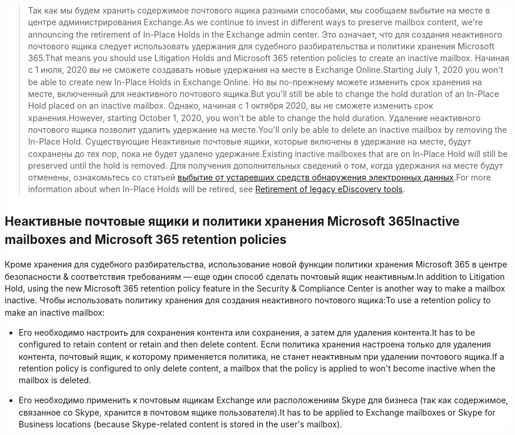 > <span data-ttu-id="8f72f-116">Так как мы будем хранить содержимое почтового ящика разными способами, мы сообщаем выбытие на месте в центре администрирования Exchange.</span><span class="sxs-lookup"><span data-stu-id="8f72f-116">As we continue to invest in different ways to preserve mailbox content, we're announcing the retirement of In-Place Holds in the Exchange admin center.</span></span> <span data-ttu-id="8f72f-117">Это означает, что для создания неактивного почтового ящика следует использовать удержания для судебного разбирательства и политики хранения Microsoft 365.</span><span class="sxs-lookup"><span data-stu-id="8f72f-117">That means you should use Litigation Holds and Microsoft 365 retention policies to create an inactive mailbox.</span></span> <span data-ttu-id="8f72f-118">Начиная с 1 июля, 2020 вы не сможете создавать новые удержания на месте в Exchange Online.</span><span class="sxs-lookup"><span data-stu-id="8f72f-118">Starting July 1, 2020 you won't be able to create new In-Place Holds in Exchange Online.</span></span> <span data-ttu-id="8f72f-119">Но вы по-прежнему можете изменить срок хранения на месте, включенный для неактивного почтового ящика.</span><span class="sxs-lookup"><span data-stu-id="8f72f-119">But you'll still be able to change the hold duration of an In-Place Hold placed on an inactive mailbox.</span></span> <span data-ttu-id="8f72f-120">Однако, начиная с 1 октября 2020, вы не сможете изменить срок хранения.</span><span class="sxs-lookup"><span data-stu-id="8f72f-120">However, starting October 1, 2020, you won't be able to change the hold duration.</span></span> <span data-ttu-id="8f72f-121">Удаление неактивного почтового ящика позволит удалить удержание на месте.</span><span class="sxs-lookup"><span data-stu-id="8f72f-121">You'll only be able to delete an inactive mailbox by removing the In-Place Hold.</span></span> <span data-ttu-id="8f72f-122">Существующие Неактивные почтовые ящики, которые включены в удержание на месте, будут сохранены до тех пор, пока не будет удалено удержание.</span><span class="sxs-lookup"><span data-stu-id="8f72f-122">Existing inactive mailboxes that are on In-Place Hold will still be preserved until the hold is removed.</span></span> <span data-ttu-id="8f72f-123">Для получения дополнительных сведений о том, когда удержания на месте будут отменены, ознакомьтесь со статьей [выбытие от устаревших средств обнаружения электронных данных](legacy-ediscovery-retirement.md).</span><span class="sxs-lookup"><span data-stu-id="8f72f-123">For more information about when In-Place Holds will be retired, see [Retirement of legacy eDiscovery tools](legacy-ediscovery-retirement.md).</span></span>
  
## <a name="inactive-mailboxes-and-microsoft-365-retention-policies"></a><span data-ttu-id="8f72f-124">Неактивные почтовые ящики и политики хранения Microsoft 365</span><span class="sxs-lookup"><span data-stu-id="8f72f-124">Inactive mailboxes and Microsoft 365 retention policies</span></span>

<span data-ttu-id="8f72f-125">Кроме хранения для судебного разбирательства, использование новой функции политики хранения Microsoft 365 в центре безопасности & соответствия требованиям — еще один способ сделать почтовый ящик неактивным.</span><span class="sxs-lookup"><span data-stu-id="8f72f-125">In addition to Litigation Hold, using the new Microsoft 365 retention policy feature in the Security & Compliance Center is another way to make a mailbox inactive.</span></span> <span data-ttu-id="8f72f-126">Чтобы использовать политику хранения для создания неактивного почтового ящика:</span><span class="sxs-lookup"><span data-stu-id="8f72f-126">To use a retention policy to make an inactive mailbox:</span></span> 
  
- <span data-ttu-id="8f72f-127">Его необходимо настроить для сохранения контента или сохранения, а затем для удаления контента.</span><span class="sxs-lookup"><span data-stu-id="8f72f-127">It has to be configured to retain content or retain and then delete content.</span></span> <span data-ttu-id="8f72f-128">Если политика хранения настроена только для удаления контента, почтовый ящик, к которому применяется политика, не станет неактивным при удалении почтового ящика.</span><span class="sxs-lookup"><span data-stu-id="8f72f-128">If a retention policy is configured to only delete content, a mailbox that the policy is applied to won't become inactive when the mailbox is deleted.</span></span>

- <span data-ttu-id="8f72f-129">Его необходимо применить к почтовым ящикам Exchange или расположениям Skype для бизнеса (так как содержимое, связанное со Skype, хранится в почтовом ящике пользователя).</span><span class="sxs-lookup"><span data-stu-id="8f72f-129">It has to be applied to Exchange mailboxes or Skype for Business locations (because Skype-related content is stored in the user's mailbox).</span></span>
  